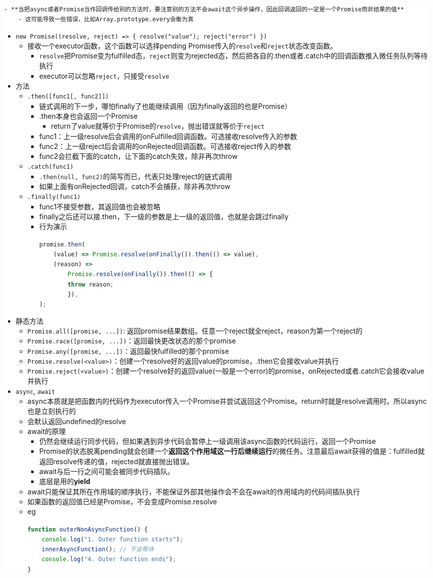     - **当把async或者Promise当作回调传给别的方法时，要注意别的方法不会await这个异步操作，因此回调返回的一定是一个Promise而非结果的值**
        - 这可能导致一些错误，比如Array.prototype.every会衡为真
- `new Promise((resolve, reject) => { resolve("value"); reject("error") })`
    - 接收一个executor函数，这个函数可以选择pending Promise传入的`resolve`和`reject`状态改变函数。
        - `resolve`把Promise变为fulfilled态，`reject`则变为rejected态，然后把各自的.then或者.catch中的回调函数推入微任务队列等待执行
        - executor可以忽略`reject`，只接受`resolve`
- 方法
    - `.then([func1[, func2]])`
        - 链式调用的下一步，哪怕finally了也能继续调用（因为finally返回的也是Promise）
        - .then本身也会返回一个Promise
            - return了value就等价于Promise的`resolve`，抛出错误就等价于`reject`
        - func1：上一级resolve后会调用的onFulfilled回调函数。可选接收resolve传入的参数
        - func2：上一级reject后会调用的onRejected回调函数。可选接收reject传入的参数
        - func2会拦截下面的catch，让下面的catch失效，除非再次throw
    - `.catch(func1)`
        - `.then(null, func2)`的简写而已，代表只处理reject的链式调用
        - 如果上面有onRejected回调，catch不会捕获，除非再次throw
    - `.finally(func1)`
        - func1不接受参数，其返回值也会被忽略
        - finally之后还可以接.then，下一级的参数是上一级的返回值，也就是会跳过finally
        - 行为演示
            ```ts
            promise.then(
                (value) => Promise.resolve(onFinally()).then(() => value),
                (reason) =>
                    Promise.resolve(onFinally()).then(() => {
                    throw reason;
                    }),
            );
            ```
- 静态方法
    - `Promise.all([promise, ...])`: 返回promise结果数组。任意一个reject就全reject，reason为第一个reject的
    - `Promise.race([promise, ...])`：返回最快更改状态的那个promise
    - `Promise.any([promise, ...])`：返回最快fulfilled的那个promise
    - `Promise.resolve(<value>)`：创建一个resolve好的返回value的promise，.then它会接收value并执行
    - `Promise.reject(<value>)`：创建一个resolve好的返回value(一般是一个error)的promise，onRejected或者.catch它会接收value并执行
- `async`, `await`
    - async本质就是把函数内的代码作为executor传入一个Promise并尝试返回这个Promise。return时就是resolve调用时。所以async也是立刻执行的
    - 会默认返回undefined的resolve
    - await的原理
        - 仍然会继续运行同步代码，但如果遇到异步代码会暂停上一级调用该async函数的代码运行，返回一个Promise
        - Promise的状态脱离pending就会创建一个**返回这个作用域这一行后继续运行**的微任务。注意最后await获得的值是：fulfilled就返回resolve传递的值，rejected就直接抛出错误。
        - await与后一行之间可能会被同步代码插队。
        - 底层是用的**yield**
    - await只能保证其所在作用域的顺序执行，不能保证外部其他操作会不会在await的作用域内的代码间插队执行
    - 如果函数的返回值已经是Promise，不会变成Promise.resolve
    - eg
        ```js
        function outerNonAsyncFunction() {
            console.log("1. Outer function starts");
            innerAsyncFunction(); // 不会等待
            console.log("4. Outer function ends");
        }
